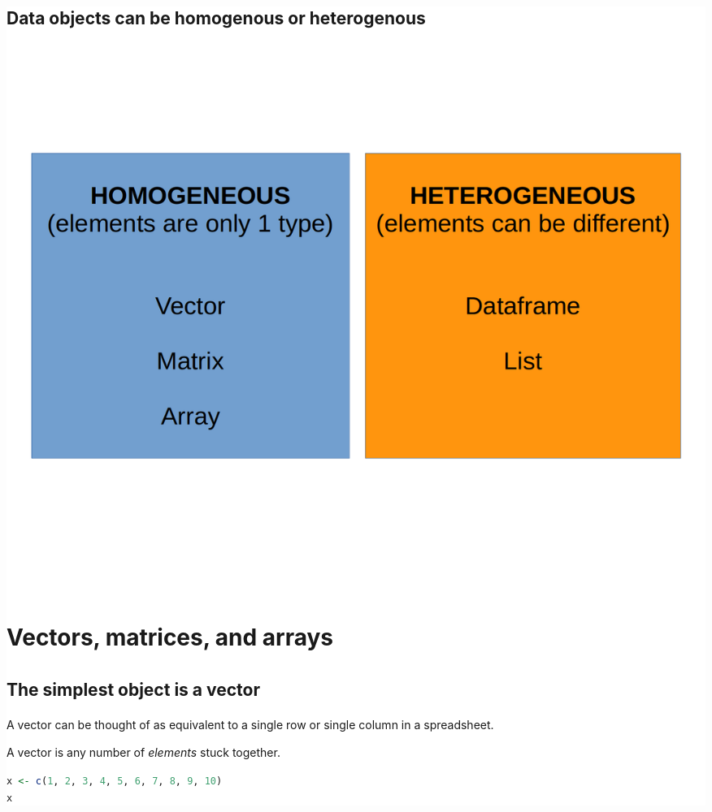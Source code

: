 

## Data objects can be homogenous or heterogenous 

![](img/data-same.png)



# Vectors, matrices, and arrays

## The simplest object is a **vector**

A vector can be thought of as equivalent to a single row or single column in a spreadsheet.

A vector is any number of *elements* stuck together.

```r
x <- c(1, 2, 3, 4, 5, 6, 7, 8, 9, 10)
x
```
